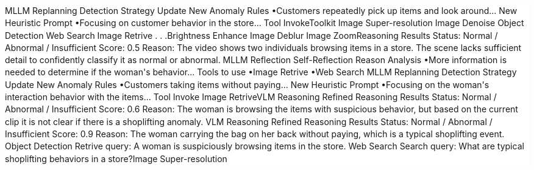 MLLM Replanning
Detection Strategy Update
New Anomaly Rules
•Customers repeatedly pick 
up items and look around...
New Heuristic Prompt
•Focusing on customer 
behavior in the store...
Tool InvokeToolkit 
Image Super-resolution
Image Denoise
Object Detection
Web Search
Image Retrive
. . .Brightness Enhance
Image Deblur
Image ZoomReasoning Results
Status: Normal / Abnormal / Insufficient
Score: 0.5
Reason: The video shows two individuals 
browsing items in a store. The scene 
lacks sufficient detail to confidently 
classify it as normal or abnormal. 
MLLM Reflection
Self-Reflection 
Reason Analysis
•More information is needed 
to determine if the woman's 
behavior... 
Tools to use
•Image Retrive
•Web Search
MLLM Replanning
Detection Strategy Update
New Anomaly Rules
•Customers taking items 
without paying...
New Heuristic Prompt
•Focusing on the woman's 
interaction behavior with the 
items...
Tool Invoke
Image RetriveVLM Reasoning
Refined Reasoning Results
Status: Normal / Abnormal / Insufficient
Score: 0.6
Reason: The woman is browsing the 
items with suspicious behavior, but 
based on the current clip it is not clear if 
there is a shoplifting anomaly.
VLM Reasoning
Refined Reasoning Results
Status: Normal / Abnormal / Insufficient
Score: 0.9
Reason: The woman carrying the bag on 
her back without paying, which is a 
typical shoplifting event.
Object Detection
Retrive query: A woman is suspiciously 
browsing items in the store.
Web Search
Search query: What are 
typical shoplifting 
behaviors in a store?Image Super-resolution